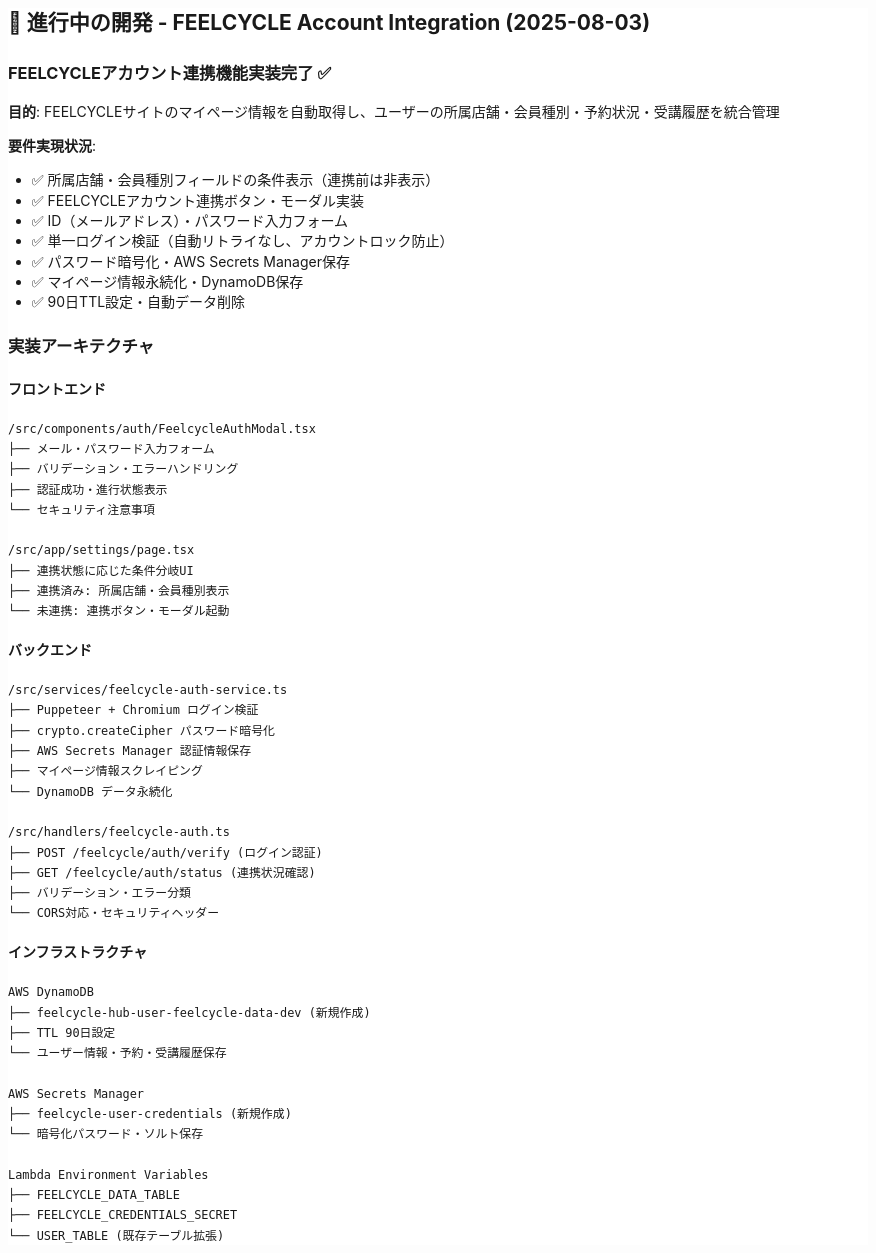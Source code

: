 ## 🚧 進行中の開発 - FEELCYCLE Account Integration (2025-08-03)

### FEELCYCLEアカウント連携機能実装完了 ✅

**目的**: FEELCYCLEサイトのマイページ情報を自動取得し、ユーザーの所属店舗・会員種別・予約状況・受講履歴を統合管理

**要件実現状況**:
- ✅ 所属店舗・会員種別フィールドの条件表示（連携前は非表示）
- ✅ FEELCYCLEアカウント連携ボタン・モーダル実装
- ✅ ID（メールアドレス）・パスワード入力フォーム
- ✅ 単一ログイン検証（自動リトライなし、アカウントロック防止）
- ✅ パスワード暗号化・AWS Secrets Manager保存
- ✅ マイページ情報永続化・DynamoDB保存
- ✅ 90日TTL設定・自動データ削除

### 実装アーキテクチャ

#### フロントエンド
```
/src/components/auth/FeelcycleAuthModal.tsx
├── メール・パスワード入力フォーム
├── バリデーション・エラーハンドリング
├── 認証成功・進行状態表示
└── セキュリティ注意事項

/src/app/settings/page.tsx
├── 連携状態に応じた条件分岐UI
├── 連携済み: 所属店舗・会員種別表示
└── 未連携: 連携ボタン・モーダル起動
```

#### バックエンド
```
/src/services/feelcycle-auth-service.ts
├── Puppeteer + Chromium ログイン検証
├── crypto.createCipher パスワード暗号化
├── AWS Secrets Manager 認証情報保存
├── マイページ情報スクレイピング
└── DynamoDB データ永続化

/src/handlers/feelcycle-auth.ts
├── POST /feelcycle/auth/verify (ログイン認証)
├── GET /feelcycle/auth/status (連携状況確認)
├── バリデーション・エラー分類
└── CORS対応・セキュリティヘッダー
```

#### インフラストラクチャ
```
AWS DynamoDB
├── feelcycle-hub-user-feelcycle-data-dev (新規作成)
├── TTL 90日設定
└── ユーザー情報・予約・受講履歴保存

AWS Secrets Manager
├── feelcycle-user-credentials (新規作成)
└── 暗号化パスワード・ソルト保存

Lambda Environment Variables
├── FEELCYCLE_DATA_TABLE
├── FEELCYCLE_CREDENTIALS_SECRET
└── USER_TABLE (既存テーブル拡張)
```
